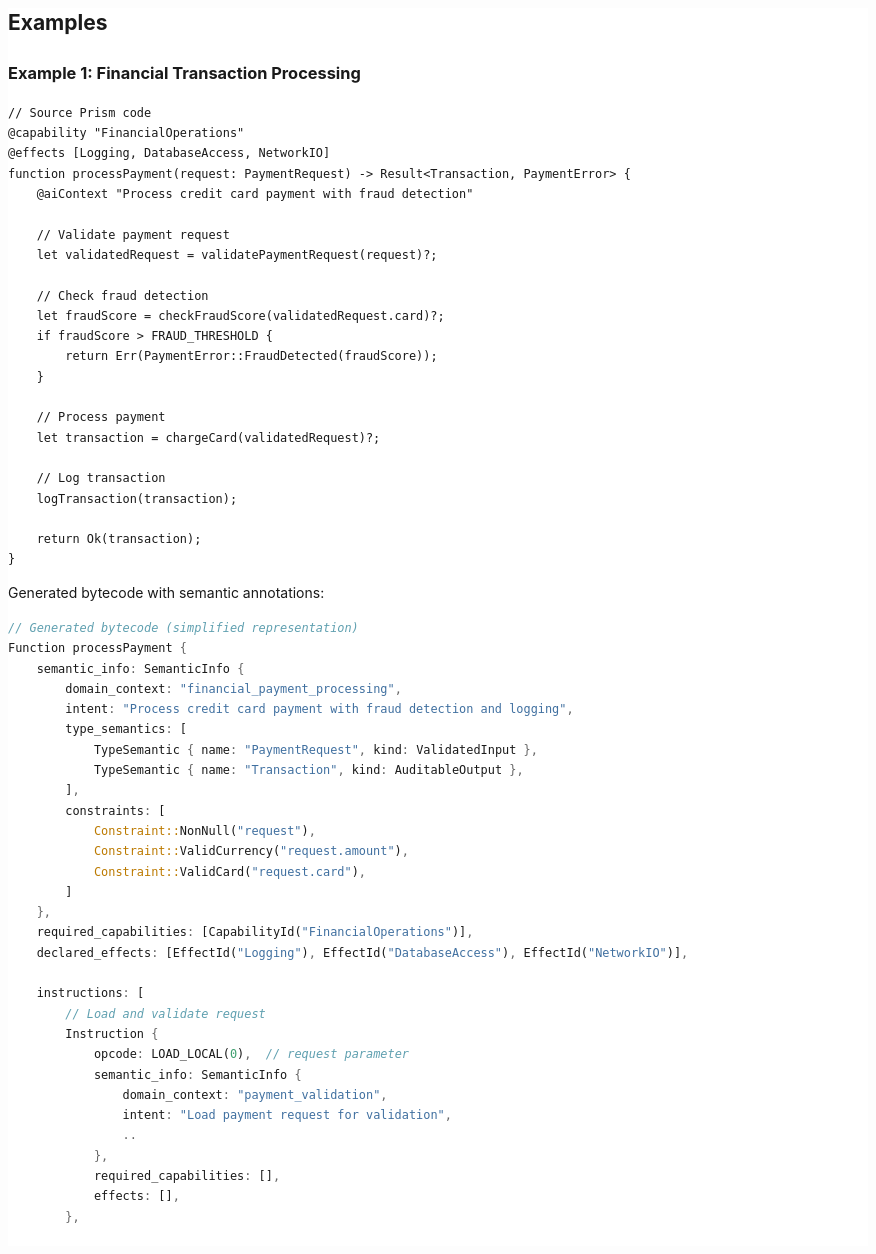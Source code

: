 ## Examples

### Example 1: Financial Transaction Processing

```prism
// Source Prism code
@capability "FinancialOperations"
@effects [Logging, DatabaseAccess, NetworkIO]
function processPayment(request: PaymentRequest) -> Result<Transaction, PaymentError> {
    @aiContext "Process credit card payment with fraud detection"
    
    // Validate payment request
    let validatedRequest = validatePaymentRequest(request)?;
    
    // Check fraud detection
    let fraudScore = checkFraudScore(validatedRequest.card)?;
    if fraudScore > FRAUD_THRESHOLD {
        return Err(PaymentError::FraudDetected(fraudScore));
    }
    
    // Process payment
    let transaction = chargeCard(validatedRequest)?;
    
    // Log transaction
    logTransaction(transaction);
    
    return Ok(transaction);
}
```

Generated bytecode with semantic annotations:

```rust
// Generated bytecode (simplified representation)
Function processPayment {
    semantic_info: SemanticInfo {
        domain_context: "financial_payment_processing",
        intent: "Process credit card payment with fraud detection and logging",
        type_semantics: [
            TypeSemantic { name: "PaymentRequest", kind: ValidatedInput },
            TypeSemantic { name: "Transaction", kind: AuditableOutput },
        ],
        constraints: [
            Constraint::NonNull("request"),
            Constraint::ValidCurrency("request.amount"),
            Constraint::ValidCard("request.card"),
        ]
    },
    required_capabilities: [CapabilityId("FinancialOperations")],
    declared_effects: [EffectId("Logging"), EffectId("DatabaseAccess"), EffectId("NetworkIO")],
    
    instructions: [
        // Load and validate request
        Instruction {
            opcode: LOAD_LOCAL(0),  // request parameter
            semantic_info: SemanticInfo {
                domain_context: "payment_validation",
                intent: "Load payment request for validation",
                ..
            },
            required_capabilities: [],
            effects: [],
        },
        
```